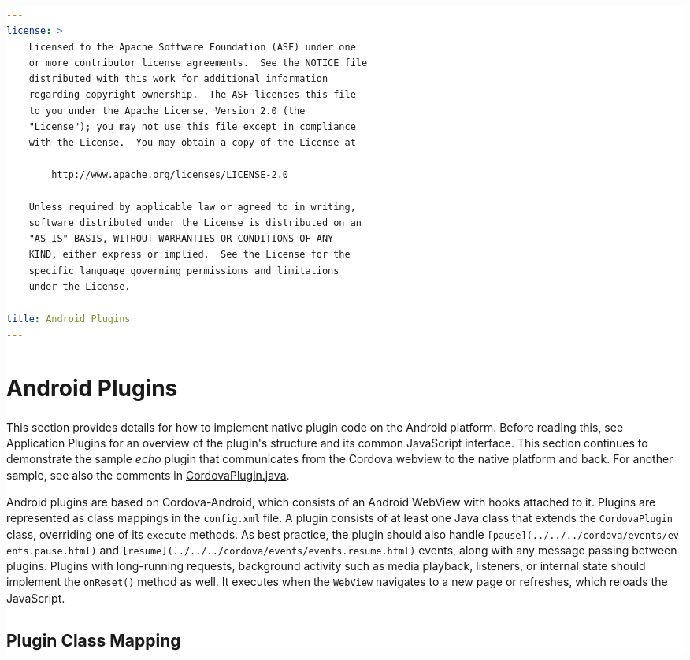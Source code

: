 ```yaml
---
license: >
    Licensed to the Apache Software Foundation (ASF) under one
    or more contributor license agreements.  See the NOTICE file
    distributed with this work for additional information
    regarding copyright ownership.  The ASF licenses this file
    to you under the Apache License, Version 2.0 (the
    "License"); you may not use this file except in compliance
    with the License.  You may obtain a copy of the License at

        http://www.apache.org/licenses/LICENSE-2.0

    Unless required by applicable law or agreed to in writing,
    software distributed under the License is distributed on an
    "AS IS" BASIS, WITHOUT WARRANTIES OR CONDITIONS OF ANY
    KIND, either express or implied.  See the License for the
    specific language governing permissions and limitations
    under the License.

title: Android Plugins
---
```


# Android Plugins

This section provides details for how to implement native plugin code
on the Android platform. Before reading this, see Application Plugins
for an overview of the plugin's structure and its common JavaScript
interface. This section continues to demonstrate the sample _echo_
plugin that communicates from the Cordova webview to the native
platform and back.  For another sample, see also the comments in
[CordovaPlugin.java](https://github.com/apache/cordova-android/blob/master/framework/src/org/apache/cordova/CordovaPlugin.java).

Android plugins are based on Cordova-Android, which consists of an
Android WebView with hooks attached to it.  Plugins are represented as
class mappings in the `config.xml` file.  A plugin consists of at
least one Java class that extends the `CordovaPlugin` class,
overriding one of its `execute` methods. As best practice, the plugin
should also handle `[pause](../../../cordova/events/events.pause.html)` and `[resume](../../../cordova/events/events.resume.html)` events, along with any message
passing between plugins.  Plugins with long-running requests,
background activity such as media playback, listeners, or internal
state should implement the `onReset()` method as well. It executes
when the `WebView` navigates to a new page or refreshes, which reloads
the JavaScript.

## Plugin Class Mapping
